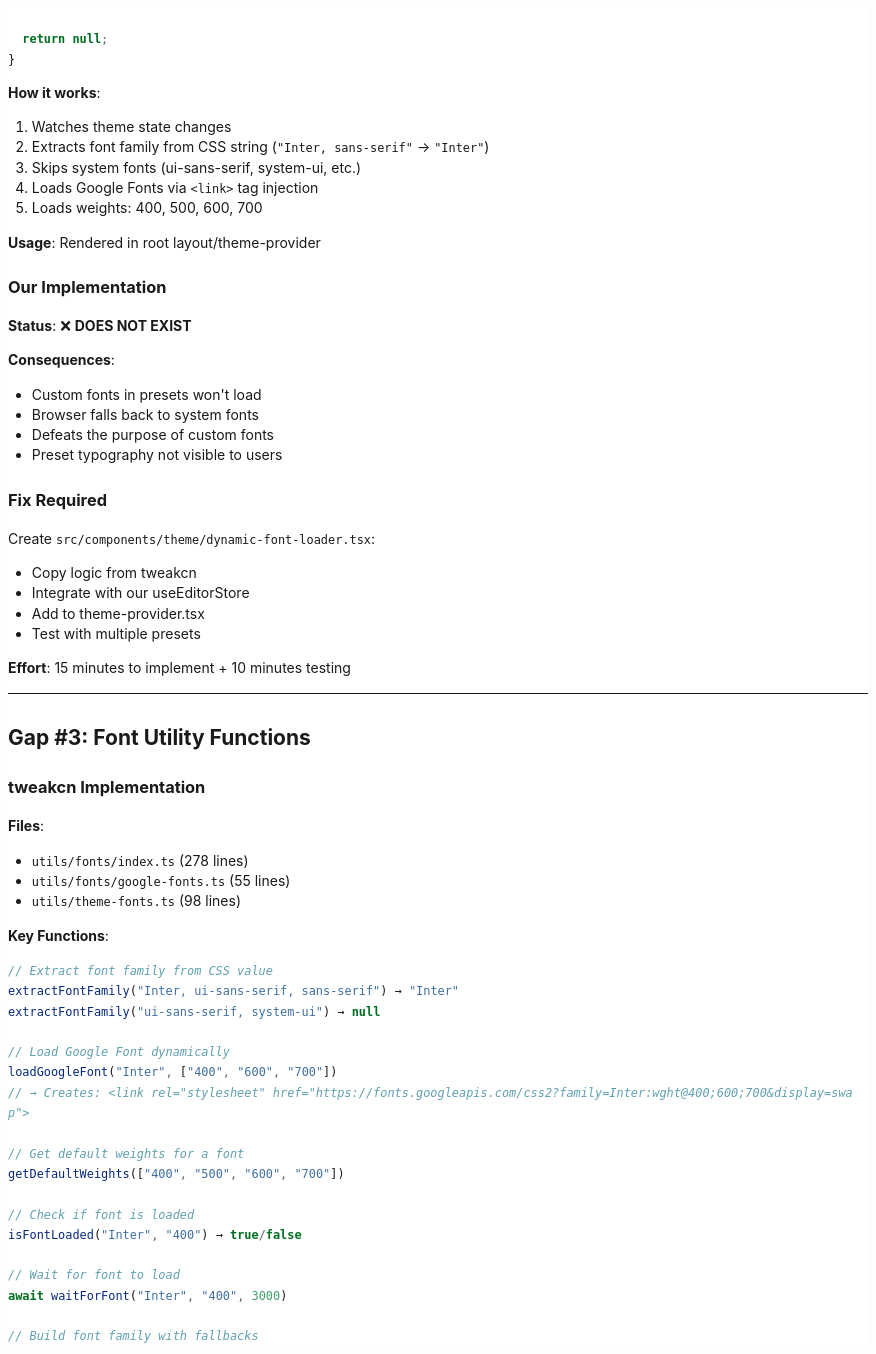 ```typescript

  return null;
}
```

**How it works**:
1. Watches theme state changes
2. Extracts font family from CSS string (`"Inter, sans-serif"` → `"Inter"`)
3. Skips system fonts (ui-sans-serif, system-ui, etc.)
4. Loads Google Fonts via `<link>` tag injection
5. Loads weights: 400, 500, 600, 700

**Usage**: Rendered in root layout/theme-provider

### Our Implementation
**Status**: ❌ **DOES NOT EXIST**

**Consequences**:
- Custom fonts in presets won't load
- Browser falls back to system fonts
- Defeats the purpose of custom fonts
- Preset typography not visible to users

### Fix Required
Create `src/components/theme/dynamic-font-loader.tsx`:
- Copy logic from tweakcn
- Integrate with our useEditorStore
- Add to theme-provider.tsx
- Test with multiple presets

**Effort**: 15 minutes to implement + 10 minutes testing

---

## Gap #3: Font Utility Functions

### tweakcn Implementation

**Files**:
- `utils/fonts/index.ts` (278 lines)
- `utils/fonts/google-fonts.ts` (55 lines)
- `utils/theme-fonts.ts` (98 lines)

**Key Functions**:

```typescript
// Extract font family from CSS value
extractFontFamily("Inter, ui-sans-serif, sans-serif") → "Inter"
extractFontFamily("ui-sans-serif, system-ui") → null

// Load Google Font dynamically
loadGoogleFont("Inter", ["400", "600", "700"])
// → Creates: <link rel="stylesheet" href="https://fonts.googleapis.com/css2?family=Inter:wght@400;600;700&display=swap">

// Get default weights for a font
getDefaultWeights(["400", "500", "600", "700"])

// Check if font is loaded
isFontLoaded("Inter", "400") → true/false

// Wait for font to load
await waitForFont("Inter", "400", 3000)

// Build font family with fallbacks
```